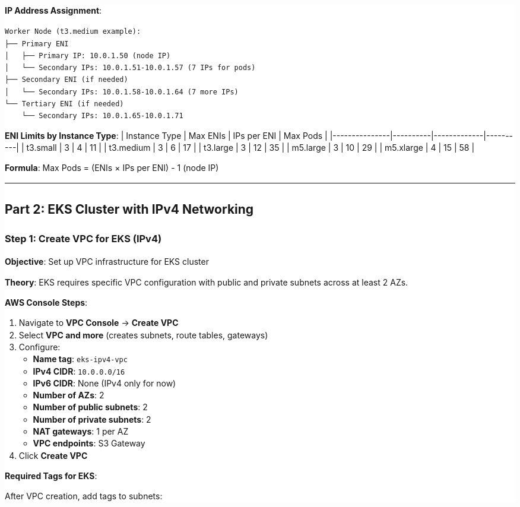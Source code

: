 **IP Address Assignment**:
```
Worker Node (t3.medium example):
├── Primary ENI
│   ├── Primary IP: 10.0.1.50 (node IP)
│   └── Secondary IPs: 10.0.1.51-10.0.1.57 (7 IPs for pods)
├── Secondary ENI (if needed)
│   └── Secondary IPs: 10.0.1.58-10.0.1.64 (7 more IPs)
└── Tertiary ENI (if needed)
    └── Secondary IPs: 10.0.1.65-10.0.1.71
```

**ENI Limits by Instance Type**:
| Instance Type | Max ENIs | IPs per ENI | Max Pods |
|---------------|----------|-------------|----------|
| t3.small      | 3        | 4           | 11       |
| t3.medium     | 3        | 6           | 17       |
| t3.large      | 3        | 12          | 35       |
| m5.large      | 3        | 10          | 29       |
| m5.xlarge     | 4        | 15          | 58       |

**Formula**: Max Pods = (ENIs × IPs per ENI) - 1 (node IP)

---

## Part 2: EKS Cluster with IPv4 Networking

### Step 1: Create VPC for EKS (IPv4)

**Objective**: Set up VPC infrastructure for EKS cluster

**Theory**: EKS requires specific VPC configuration with public and private subnets across at least 2 AZs.

**AWS Console Steps**:
1. Navigate to **VPC Console** → **Create VPC**
2. Select **VPC and more** (creates subnets, route tables, gateways)
3. Configure:
   - **Name tag**: `eks-ipv4-vpc`
   - **IPv4 CIDR**: `10.0.0.0/16`
   - **IPv6 CIDR**: None (IPv4 only for now)
   - **Number of AZs**: 2
   - **Number of public subnets**: 2
   - **Number of private subnets**: 2
   - **NAT gateways**: 1 per AZ
   - **VPC endpoints**: S3 Gateway
4. Click **Create VPC**

**Required Tags for EKS**:

After VPC creation, add tags to subnets:
